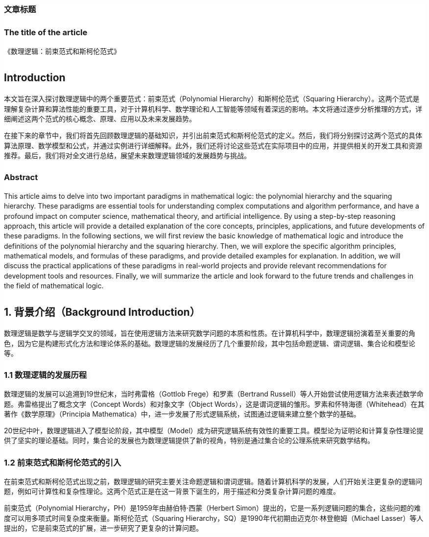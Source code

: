                  

### 文章标题

### The title of the article

《数理逻辑：前束范式和斯柯伦范式》

## Introduction

本文旨在深入探讨数理逻辑中的两个重要范式：前束范式（Polynomial Hierarchy）和斯柯伦范式（Squaring Hierarchy）。这两个范式是理解复杂计算和算法性能的重要工具，对于计算机科学、数学理论和人工智能等领域有着深远的影响。本文将通过逐步分析推理的方式，详细阐述这两个范式的核心概念、原理、应用以及未来发展趋势。

在接下来的章节中，我们将首先回顾数理逻辑的基础知识，并引出前束范式和斯柯伦范式的定义。然后，我们将分别探讨这两个范式的具体算法原理、数学模型和公式，并通过实例进行详细解释。此外，我们还将讨论这些范式在实际项目中的应用，并提供相关的开发工具和资源推荐。最后，我们将对全文进行总结，展望未来数理逻辑领域的发展趋势与挑战。

### Abstract

This article aims to delve into two important paradigms in mathematical logic: the polynomial hierarchy and the squaring hierarchy. These paradigms are essential tools for understanding complex computations and algorithm performance, and have a profound impact on computer science, mathematical theory, and artificial intelligence. By using a step-by-step reasoning approach, this article will provide a detailed explanation of the core concepts, principles, applications, and future developments of these paradigms. In the following sections, we will first review the basic knowledge of mathematical logic and introduce the definitions of the polynomial hierarchy and the squaring hierarchy. Then, we will explore the specific algorithm principles, mathematical models, and formulas of these paradigms, and provide detailed examples for explanation. In addition, we will discuss the practical applications of these paradigms in real-world projects and provide relevant recommendations for development tools and resources. Finally, we will summarize the article and look forward to the future trends and challenges in the field of mathematical logic.

## 1. 背景介绍（Background Introduction）

数理逻辑是数学与逻辑学交叉的领域，旨在使用逻辑方法来研究数学问题的本质和性质。在计算机科学中，数理逻辑扮演着至关重要的角色，因为它是构建形式化方法和理论体系的基础。数理逻辑的发展经历了几个重要阶段，其中包括命题逻辑、谓词逻辑、集合论和模型论等。

### 1.1 数理逻辑的发展历程

数理逻辑的发展可以追溯到19世纪末，当时弗雷格（Gottlob Frege）和罗素（Bertrand Russell）等人开始尝试使用逻辑方法来表述数学命题。弗雷格提出了概念文字（Concept Words）和对象文字（Object Words），这是谓词逻辑的雏形。罗素和怀特海德（Whitehead）在其著作《数学原理》（Principia Mathematica）中，进一步发展了形式逻辑系统，试图通过逻辑来建立整个数学的基础。

20世纪中叶，数理逻辑进入了模型论阶段，其中模型（Model）成为研究逻辑系统有效性的重要工具。模型论为证明论和计算复杂性理论提供了坚实的理论基础。同时，集合论的发展也为数理逻辑提供了新的视角，特别是通过集合论的公理系统来研究数学结构。

### 1.2 前束范式和斯柯伦范式的引入

在前束范式和斯柯伦范式出现之前，数理逻辑的研究主要关注命题逻辑和谓词逻辑。随着计算机科学的发展，人们开始关注更复杂的逻辑问题，例如可计算性和复杂性理论。这两个范式正是在这一背景下诞生的，用于描述和分类复杂计算问题的难度。

前束范式（Polynomial Hierarchy，PH）是1959年由赫伯特·西蒙（Herbert Simon）提出的，它是一系列逻辑问题的集合，这些问题的难度可以用多项式时间复杂度来衡量。斯柯伦范式（Squaring Hierarchy，SQ）是1990年代初期由迈克尔·林登鲍姆（Michael Lasser）等人提出的，它是前束范式的扩展，进一步研究了更复杂的计算问题。

